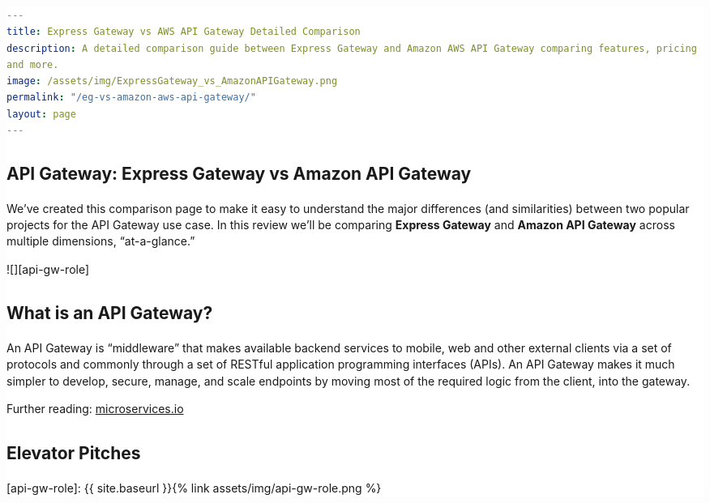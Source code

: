 ```yaml
---
title: Express Gateway vs AWS API Gateway Detailed Comparison
description: A detailed comparison guide between Express Gateway and Amazon AWS API Gateway comparing features, pricing and more.
image: /assets/img/ExpressGateway_vs_AmazonAPIGateway.png
permalink: "/eg-vs-amazon-aws-api-gateway/"
layout: page
---
```


<div class="generic-page">
<section class="page-section-normal">
<div class="wrapper-flex">
<div class="wrapper">
<div class="flex-column" markdown="1">

## API Gateway: Express Gateway vs Amazon API Gateway

We’ve created this comparison page to make it easy to understand the major differences (and similarities) between two popular projects for the API Gateway use case. In this review we’ll be comparing **Express Gateway** and **Amazon API Gateway** across multiple dimensions, “at-a-glance.”

![][api-gw-role]

## What is an API Gateway?

An API Gateway is “middleware” that makes available backend services to mobile, web and other external clients via a set of protocols and commonly through a set of RESTful application programming interfaces (APIs). An API Gateway makes it much simpler to develop, secure, manage, and scale endpoints by moving most of the required logic from the client, into the gateway.

Further reading: [microservices.io](https://microservices.io)

</div>
</div>
</div>
</section>

<section class="page-section-white">
<div class="wrapper-flex">
<div class="wrapper">
<div class="flex-column" markdown="1">

## Elevator Pitches

</div>
</div>
</div>
</section>

<div class="wrapper border-top-blue flex-row flex-center whatiseg with-graphics with-graphics" markdown="1">
<div class="flex-column" markdown="1">


[api-gw-role]: {{ site.baseurl }}{% link assets/img/api-gw-role.png %}